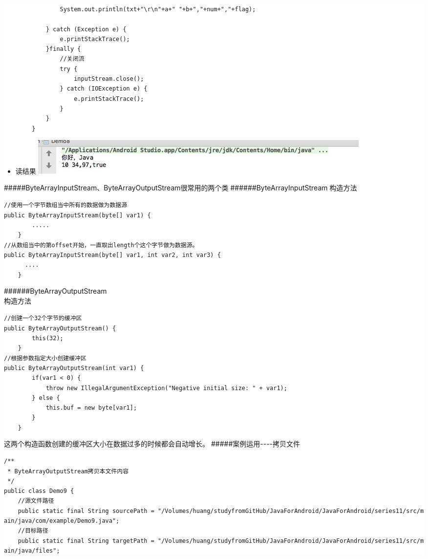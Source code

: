                     System.out.println(txt+"\r\n"+a+" "+b+","+num+","+flag);
        
                } catch (Exception e) {
                    e.printStackTrace();
                }finally {
                    //关闭流
                    try {
                        inputStream.close();
                    } catch (IOException e) {
                        e.printStackTrace();
                    }
                }
            }
* 读结果
![](https://github.com/mar-sir/JavaForAndroid/blob/master/JavaForAndroid/series11/src/main/java/images/step10.png?raw=true)

#####ByteArrayInputStream、ByteArrayOutputStream很常用的两个类
######ByteArrayInputStream
构造方法
    
    
    //使用一个字节数组当中所有的数据做为数据源
    public ByteArrayInputStream(byte[] var1) {
            .....
        }
    //从数组当中的第offset开始，一直取出length个这个字节做为数据源。
    public ByteArrayInputStream(byte[] var1, int var2, int var3) {
          ....
        }
######ByteArrayOutputStream  
构造方法

    
    //创建一个32个字节的缓冲区
    public ByteArrayOutputStream() {
            this(32);
        }
    //根据参数指定大小创建缓冲区
    public ByteArrayOutputStream(int var1) {
            if(var1 < 0) {
                throw new IllegalArgumentException("Negative initial size: " + var1);
            } else {
                this.buf = new byte[var1];
            }
        }
这两个构造函数创建的缓冲区大小在数据过多的时候都会自动增长。
#####案例运用----拷贝文件

    /**
     * ByteArrayOutputStream拷贝本文件内容
     */
    public class Demo9 {
        //源文件路径
        public static final String sourcePath = "/Volumes/huang/studyfromGitHub/JavaForAndroid/JavaForAndroid/series11/src/main/java/com/example/Demo9.java";
        //目标路径
        public static final String targetPath = "/Volumes/huang/studyfromGitHub/JavaForAndroid/JavaForAndroid/series11/src/main/java/files";
    